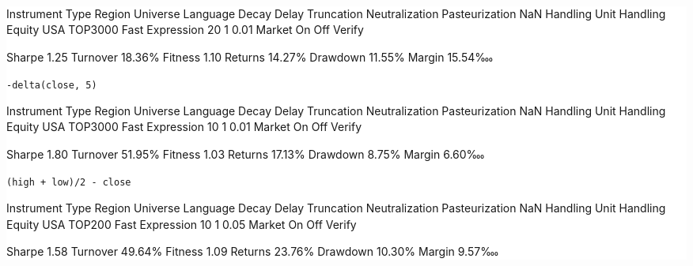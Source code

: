 Instrument Type	Region	Universe	Language	Decay	Delay	Truncation	Neutralization	Pasteurization	NaN Handling	Unit Handling
Equity	USA	TOP3000	Fast Expression	20	1	0.01	Market	On	Off	Verify

Sharpe
1.25
Turnover
18.36%
Fitness
1.10
Returns
14.27%
Drawdown
11.55%
Margin
15.54‱
```
-delta(close, 5)
```

Instrument Type	Region	Universe	Language	Decay	Delay	Truncation	Neutralization	Pasteurization	NaN Handling	Unit Handling
Equity	USA	TOP3000	Fast Expression	10	1	0.01	Market	On	Off	Verify

Sharpe
1.80
Turnover
51.95%
Fitness
1.03
Returns
17.13%
Drawdown
8.75%
Margin
6.60‱
```
(high + low)/2 - close
```

Instrument Type	Region	Universe	Language	Decay	Delay	Truncation	Neutralization	Pasteurization	NaN Handling	Unit Handling
Equity	USA	TOP200	Fast Expression	10	1	0.05	Market	On	Off	Verify

Sharpe
1.58
Turnover
49.64%
Fitness
1.09
Returns
23.76%
Drawdown
10.30%
Margin
9.57‱
